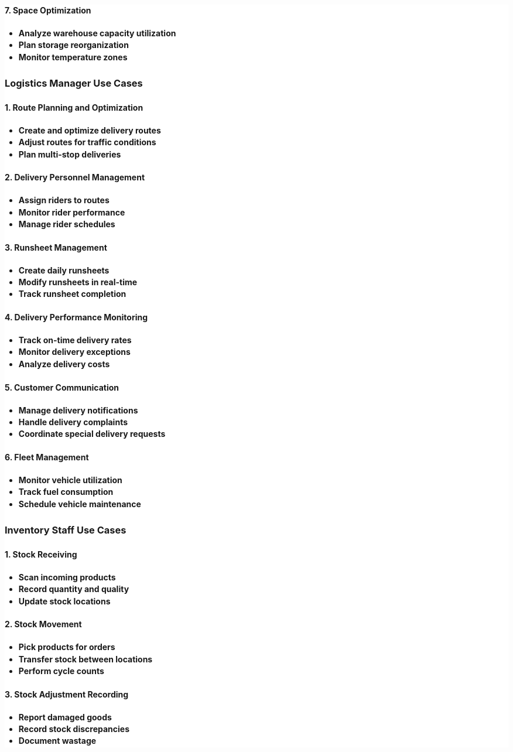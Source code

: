 #### 7. Space Optimization
- **Analyze warehouse capacity utilization**
- **Plan storage reorganization**
- **Monitor temperature zones**

### Logistics Manager Use Cases

#### 1. Route Planning and Optimization
- **Create and optimize delivery routes**
- **Adjust routes for traffic conditions**
- **Plan multi-stop deliveries**

#### 2. Delivery Personnel Management
- **Assign riders to routes**
- **Monitor rider performance**
- **Manage rider schedules**

#### 3. Runsheet Management
- **Create daily runsheets**
- **Modify runsheets in real-time**
- **Track runsheet completion**

#### 4. Delivery Performance Monitoring
- **Track on-time delivery rates**
- **Monitor delivery exceptions**
- **Analyze delivery costs**

#### 5. Customer Communication
- **Manage delivery notifications**
- **Handle delivery complaints**
- **Coordinate special delivery requests**

#### 6. Fleet Management
- **Monitor vehicle utilization**
- **Track fuel consumption**
- **Schedule vehicle maintenance**

### Inventory Staff Use Cases

#### 1. Stock Receiving
- **Scan incoming products**
- **Record quantity and quality**
- **Update stock locations**

#### 2. Stock Movement
- **Pick products for orders**
- **Transfer stock between locations**
- **Perform cycle counts**

#### 3. Stock Adjustment Recording
- **Report damaged goods**
- **Record stock discrepancies**
- **Document wastage**
